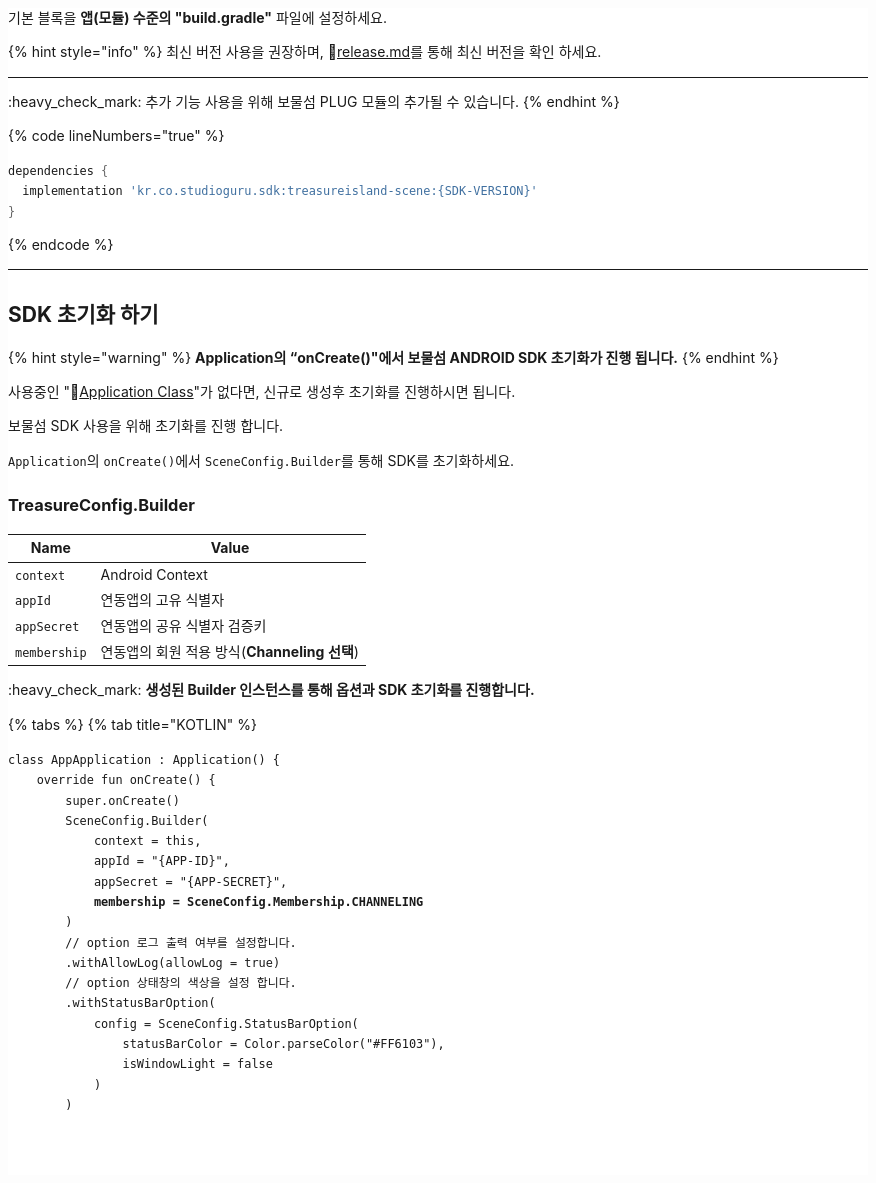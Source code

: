 기본 블록을 **앱(모듈) 수준의 "build.gradle"** 파일에 설정하세요.

{% hint style="info" %}
최신 버전 사용을 권장하며, :link:[release.md](release.md "mention")를 통해 최신 버전을 확인 하세요.

***

:heavy\_check\_mark: 추가 기능 사용을 위해 보물섬 PLUG 모듈의 추가될 수 있습니다.
{% endhint %}

{% code lineNumbers="true" %}
```gradle
dependencies {
  implementation 'kr.co.studioguru.sdk:treasureisland-scene:{SDK-VERSION}'
}
```
{% endcode %}

***

## SDK 초기화 하기

{% hint style="warning" %}
**Application의 “onCreate()"에서 보물섬 ANDROID SDK 초기화가 진행 됩니다.**
{% endhint %}

사용중인 ":link:[Application Class](https://developer.android.com/reference/android/app/Application)"가 없다면, 신규로 생성후 초기화를 진행하시면 됩니다.

보물섬 SDK 사용을 위해 초기화를 진행 합니다.

`Application`의 `onCreate()`에서 `SceneConfig.Builder`를 통해 SDK를 초기화하세요.

### **TreasureConfig.Builder**

| Name         | Value                            |
| ------------ | -------------------------------- |
| `context`    | Android Context                  |
| `appId`      | 연동앱의 고유 식별자                      |
| `appSecret`  | 연동앱의 공유 식별자 검증키                  |
| `membership` | 연동앱의 회원 적용 방식(**Channeling 선택**) |

:heavy\_check\_mark: **생성된 Builder 인스턴스를 통해 옵션과 SDK 초기화를 진행합니다.**

{% tabs %}
{% tab title="KOTLIN" %}
<pre class="language-kotlin" data-line-numbers><code class="lang-kotlin">class AppApplication : Application() {
    override fun onCreate() {
        super.onCreate()
        SceneConfig.Builder(
            context = this, 
            appId = "{APP-ID}", 
            appSecret = "{APP-SECRET}",
<strong>            membership = SceneConfig.Membership.CHANNELING
</strong>        )
        // option 로그 출력 여부를 설정합니다.
        .withAllowLog(allowLog = true)
        // option 상태창의 색상을 설정 합니다.
        .withStatusBarOption(
            config = SceneConfig.StatusBarOption(
                statusBarColor = Color.parseColor("#FF6103"),
                isWindowLight = false
            )
        )